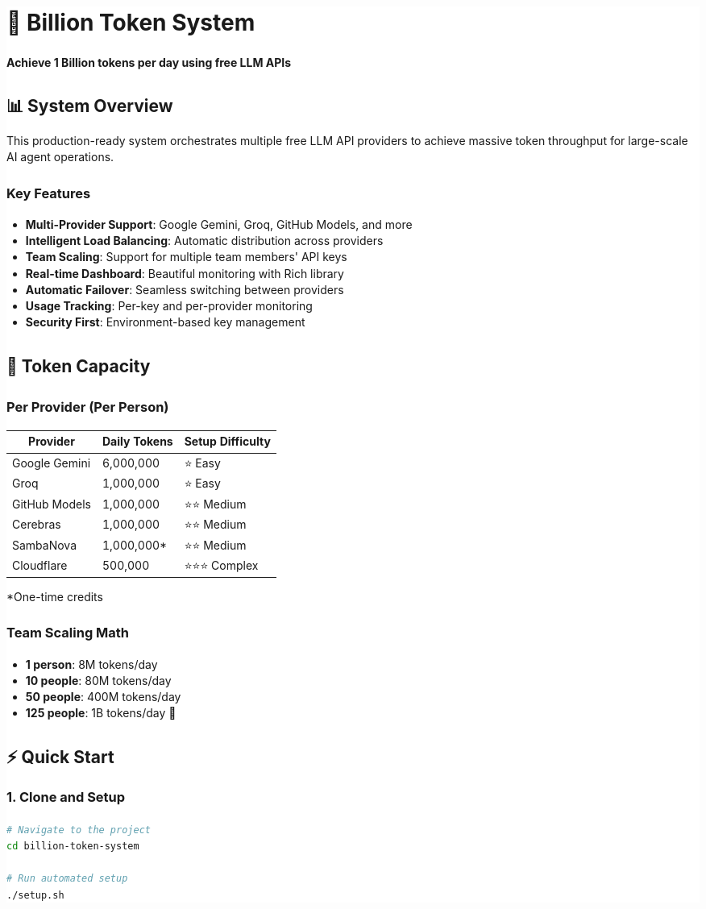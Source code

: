 # 🚀 Billion Token System

**Achieve 1 Billion tokens per day using free LLM APIs**

## 📊 System Overview

This production-ready system orchestrates multiple free LLM API providers to achieve massive token throughput for large-scale AI agent operations.

### Key Features
- **Multi-Provider Support**: Google Gemini, Groq, GitHub Models, and more
- **Intelligent Load Balancing**: Automatic distribution across providers
- **Team Scaling**: Support for multiple team members' API keys
- **Real-time Dashboard**: Beautiful monitoring with Rich library
- **Automatic Failover**: Seamless switching between providers
- **Usage Tracking**: Per-key and per-provider monitoring
- **Security First**: Environment-based key management

## 🎯 Token Capacity

### Per Provider (Per Person)
| Provider | Daily Tokens | Setup Difficulty |
|----------|-------------|------------------|
| Google Gemini | 6,000,000 | ⭐ Easy |
| Groq | 1,000,000 | ⭐ Easy |
| GitHub Models | 1,000,000 | ⭐⭐ Medium |
| Cerebras | 1,000,000 | ⭐⭐ Medium |
| SambaNova | 1,000,000* | ⭐⭐ Medium |
| Cloudflare | 500,000 | ⭐⭐⭐ Complex |

*One-time credits

### Team Scaling Math
- **1 person**: 8M tokens/day
- **10 people**: 80M tokens/day
- **50 people**: 400M tokens/day
- **125 people**: 1B tokens/day 🎯

## ⚡ Quick Start

### 1. Clone and Setup
```bash
# Navigate to the project
cd billion-token-system

# Run automated setup
./setup.sh
```
